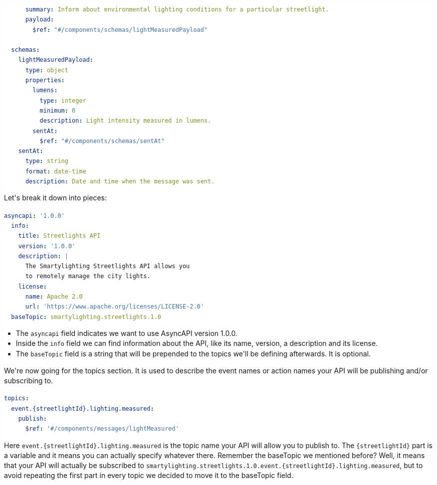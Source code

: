 ```yaml
      summary: Inform about environmental lighting conditions for a particular streetlight.
      payload:
        $ref: "#/components/schemas/lightMeasuredPayload"

  schemas:
    lightMeasuredPayload:
      type: object
      properties:
        lumens:
          type: integer
          minimum: 0
          description: Light intensity measured in lumens.
        sentAt:
          $ref: "#/components/schemas/sentAt"
    sentAt:
      type: string
      format: date-time
      description: Date and time when the message was sent.
```

Let's break it down into pieces:

```yaml
asyncapi: '1.0.0'
  info:
    title: Streetlights API
    version: '1.0.0'
    description: |
      The Smartylighting Streetlights API allows you
      to remotely manage the city lights.
    license:
      name: Apache 2.0
      url: 'https://www.apache.org/licenses/LICENSE-2.0'
  baseTopic: smartylighting.streetlights.1.0
```

- The `asyncapi` field indicates we want to use AsyncAPI version 1.0.0.
- Inside the `info` field we can find information about the API, like its name, version, a description and its license.
- The `baseTopic` field is a string that will be prepended to the topics we'll be defining afterwards. It is optional.

We're now going for the topics section. It is used to describe the event names or action names your API will be publishing and/or subscribing to.

```yaml
topics:
  event.{streetlightId}.lighting.measured:
    publish:
      $ref: '#/components/messages/lightMeasured'
```

Here `event.{streetlightId}.lighting.measured` is the topic name your API will allow you to publish to. The `{streetlightId}` part is a variable and it means you can actually specify whatever there. Remember the baseTopic we mentioned before? Well, it means that your API will actually be subscribed to `smartylighting.streetlights.1.0.event.{streetlightId}.lighting.measured`, but to avoid repeating the first part in every topic we decided to move it to the baseTopic field.
